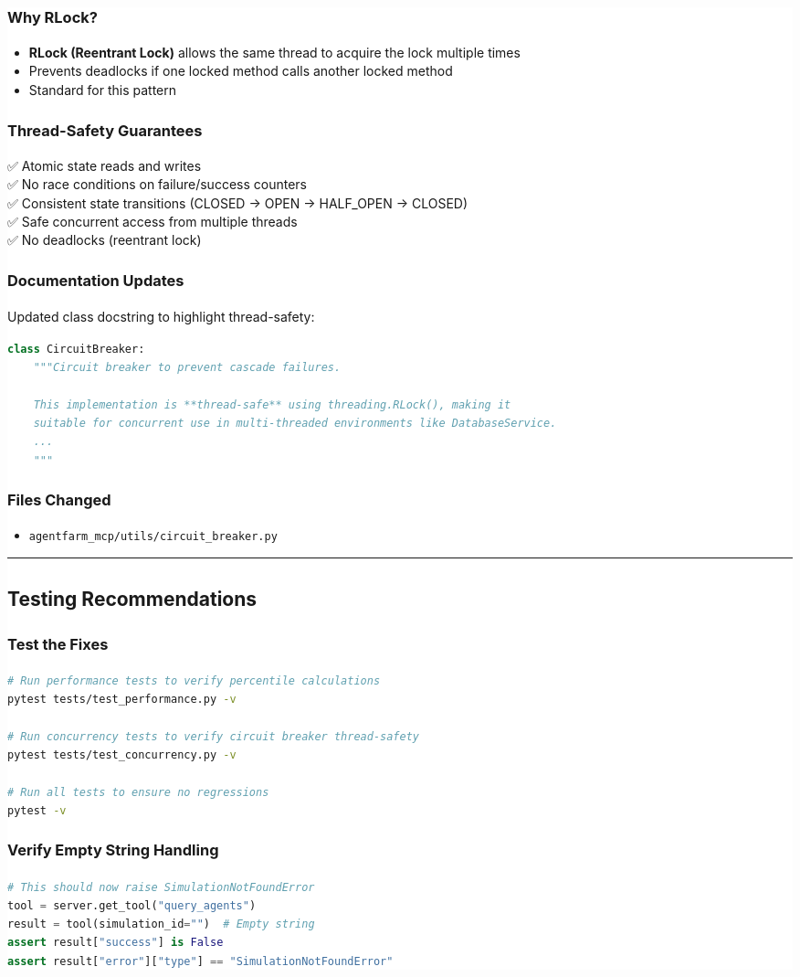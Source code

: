 ### Why RLock?
- **RLock (Reentrant Lock)** allows the same thread to acquire the lock multiple times
- Prevents deadlocks if one locked method calls another locked method
- Standard for this pattern

### Thread-Safety Guarantees
✅ Atomic state reads and writes  
✅ No race conditions on failure/success counters  
✅ Consistent state transitions (CLOSED → OPEN → HALF_OPEN → CLOSED)  
✅ Safe concurrent access from multiple threads  
✅ No deadlocks (reentrant lock)

### Documentation Updates
Updated class docstring to highlight thread-safety:

```python
class CircuitBreaker:
    """Circuit breaker to prevent cascade failures.
    
    This implementation is **thread-safe** using threading.RLock(), making it
    suitable for concurrent use in multi-threaded environments like DatabaseService.
    ...
    """
```

### Files Changed
- `agentfarm_mcp/utils/circuit_breaker.py`

---

## Testing Recommendations

### Test the Fixes

```bash
# Run performance tests to verify percentile calculations
pytest tests/test_performance.py -v

# Run concurrency tests to verify circuit breaker thread-safety
pytest tests/test_concurrency.py -v

# Run all tests to ensure no regressions
pytest -v
```

### Verify Empty String Handling

```python
# This should now raise SimulationNotFoundError
tool = server.get_tool("query_agents")
result = tool(simulation_id="")  # Empty string
assert result["success"] is False
assert result["error"]["type"] == "SimulationNotFoundError"
```
